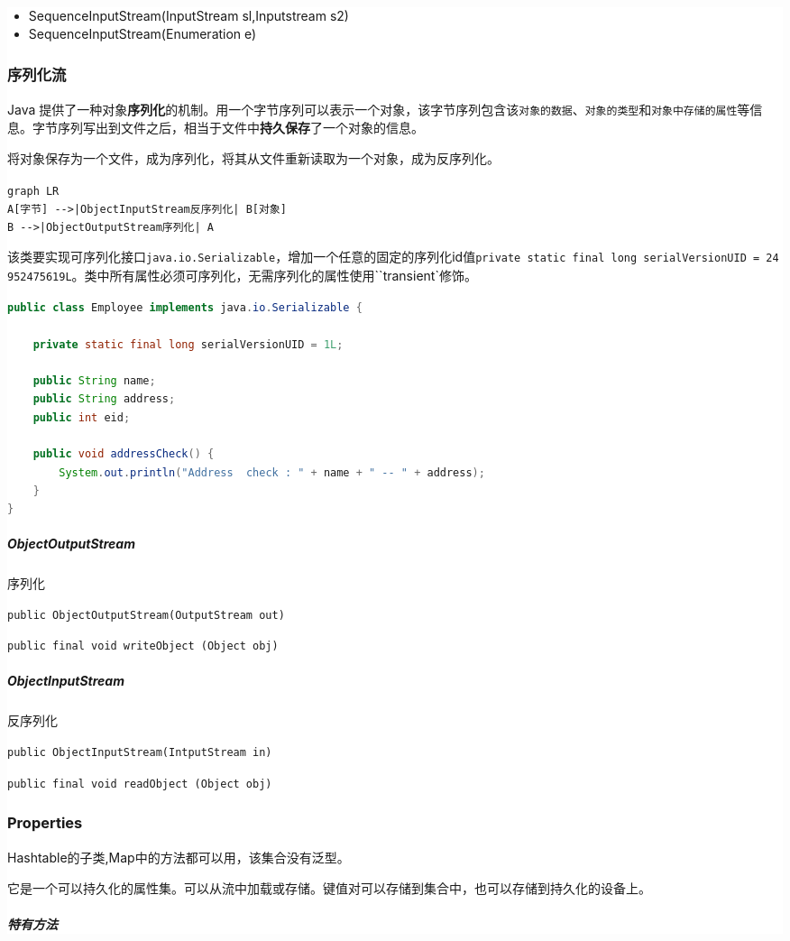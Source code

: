 - SequenceInputStream(InputStream sl,Inputstream s2)
- SequenceInputStream(Enumeration e)

### 序列化流

Java 提供了一种对象**序列化**的机制。用一个字节序列可以表示一个对象，该字节序列包含该`对象的数据`、`对象的类型`和`对象中存储的属性`等信息。字节序列写出到文件之后，相当于文件中**持久保存**了一个对象的信息。

将对象保存为一个文件，成为序列化，将其从文件重新读取为一个对象，成为反序列化。

```mermaid
graph LR
A[字节] -->|ObjectInputStream反序列化| B[对象]
B -->|ObjectOutputStream序列化| A
```

该类要实现可序列化接口`java.io.Serializable`，增加一个任意的固定的序列化id值`private static final long serialVersionUID = 24952475619L`。类中所有属性必须可序列化，无需序列化的属性使用``transient`修饰。

```java
public class Employee implements java.io.Serializable {
   
    private static final long serialVersionUID = 1L;
    
    public String name;
    public String address;
    public int eid; 

    public void addressCheck() {
        System.out.println("Address  check : " + name + " -- " + address);
    }
}
```

##### ObjectOutputStream

序列化

`public ObjectOutputStream(OutputStream out)`

`public final void writeObject (Object obj)`

##### ObjectInputStream

反序列化

`public ObjectInputStream(IntputStream in)`

`public final void readObject (Object obj)`

### Properties

Hashtable的子类,Map中的方法都可以用，该集合没有泛型。

它是一个可以持久化的属性集。可以从流中加载或存储。键值对可以存储到集合中，也可以存储到持久化的设备上。

##### 特有方法

